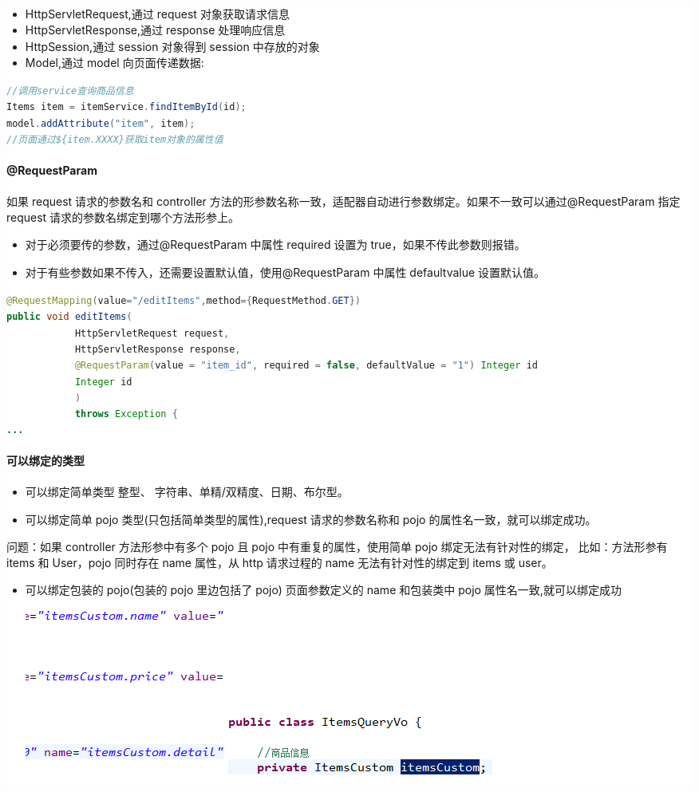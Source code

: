 - HttpServletRequest,通过 request 对象获取请求信息
- HttpServletResponse,通过 response 处理响应信息
- HttpSession,通过 session 对象得到 session 中存放的对象
- Model,通过 model 向页面传递数据:

```java
//调用service查询商品信息
Items item = itemService.findItemById(id);
model.addAttribute("item", item);
//页面通过${item.XXXX}获取item对象的属性值
```

#### @RequestParam

如果 request 请求的参数名和 controller 方法的形参数名称一致，适配器自动进行参数绑定。如果不一致可以通过@RequestParam 指定 request 请求的参数名绑定到哪个方法形参上。

- 对于必须要传的参数，通过@RequestParam 中属性 required 设置为 true，如果不传此参数则报错。

- 对于有些参数如果不传入，还需要设置默认值，使用@RequestParam 中属性 defaultvalue 设置默认值。

```java
@RequestMapping(value="/editItems",method={RequestMethod.GET})
public void editItems(
			HttpServletRequest request,
			HttpServletResponse response,
			@RequestParam(value = "item_id", required = false, defaultValue = "1") Integer id
			Integer id
			)
			throws Exception {
...
```

#### 可以绑定的类型

- 可以绑定简单类型 整型、 字符串、单精/双精度、日期、布尔型。

- 可以绑定简单 pojo 类型(只包括简单类型的属性),request 请求的参数名称和 pojo 的属性名一致，就可以绑定成功。

问题：如果 controller 方法形参中有多个 pojo 且 pojo 中有重复的属性，使用简单 pojo 绑定无法有针对性的绑定，
比如：方法形参有 items 和 User，pojo 同时存在 name 属性，从 http 请求过程的 name 无法有针对性的绑定到 items 或 user。

- 可以绑定包装的 pojo(包装的 pojo 里边包括了 pojo) 页面参数定义的 name 和包装类中 pojo 属性名一致,就可以绑定成功
  ![页面参数定义](../.gitbook/assets/2020-07-12-20-46-15.png)
  ![包装类](../.gitbook/assets/2020-07-12-20-46-27.png)
